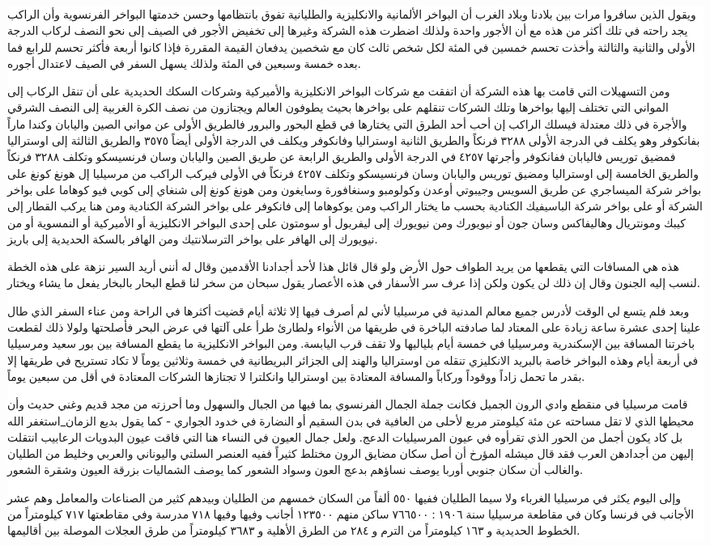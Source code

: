 

 ويقول الذين سافروا مرات بين بلادنا وبلاد الغرب أن البواخر الألمانية والانكليزية والطليانية تفوق بانتظامها وحسن خدمتها البواخر الفرنسوية وأن الراكب يجد راحته في تلك أكثر من هذه مع أن الأجور واحدة ولذلك اضطرت هذه الشركة وغيرها إلى تخفيض الأجور في الصيف إلى نحو النصف لركاب الدرجة الأولى والثانية والثالثة وأخذت تحسم خمسين في المئة لكل شخص ثالث كان مع شخصين يدفعان القيمة المقررة فإذا كانوا أربعة فأكثر تحسم للرابع فما بعده خمسة وسبعين في المئة ولذلك يسهل السفر في الصيف لاعتدال أجوره. 



 ومن التسهيلات التي قامت بها هذه الشركة أن اتفقت مع شركات البواخر الانكليزية والأميركية وشركات السكك الحديدية على أن تنقل الركاب إلى المواني التي تختلف إليها بواخرها وتلك الشركات تنقلهم على بواخرها بحيث يطوفون العالم ويجتازون من نصف الكرة الغربية إلى النصف الشرقي والأجرة في ذلك معتدلة فيسلك الراكب إن أحب أحد الطرق التي يختارها في قطع البحور والبرور فالطريق الأولى عن مواني الصين واليابان وكندا ماراً بفانكوفر وهو يكلف في الدرجة الأولى  ٣٢٨٨  فرنكاً والطريق الثانية اوستراليا وفانكوفر ويكلف في الدرجة الأولى أيضاً  ٣٥٧٥  والطريق الثالثة إلى اوستراليا فمضيق توريس فاليابان ففانكوفر وأجرتها  ٤٢٥٧  في الدرجة الأولى والطريق الرابعة عن طريق الصين واليابان وسان فرنسيسكو وتكلف  ٣٢٨٨  فرنكاً والطريق الخامسة إلى اوستراليا ومضيق توريس واليابان وسان فرنسيسكو وتكلف  ٤٢٥٧  فرنكاً في الأولى فيركب الراكب من مرسيليا إل هونغ كونغ على بواخر شركة الميساجري عن طريق السويس وجيبوتي أوعدن وكولومبو وسنغافورة وسايغون ومن هونغ كونغ إلى شنغاي إلى كوبي فيو كوهاما   على بواخر الشركة أو على بواخر شركة الباسيفيك الكنادية بحسب ما يختار الراكب ومن يوكوهاما إلى فانكوفر على بواخر الشركة الكنادية ومن هنا يركب القطار إلى كيبك ومونتريال وهاليفاكس وسان جون أو نيويورك ومن نيويورك إلى ليفربول أو سومتون على إحدى البواخر الانكليزية أو الأميركية أو النمسوية أو من نيويورك إلى الهافر على بواخر الترسلانتيك ومن الهافر بالسكة الحديدية إلى باريز. 



 هذه هي المسافات التي يقطعها من يريد الطواف حول الأرض ولو قال قائل هذا لأحد أجدادنا الأقدمين وقال له أنني أريد السير نزهة على هذه الخطة لنسب إليه الجنون وقال إن ذلك لن يكون ولكن إذا عرف سر الأسفار في هذه الأعصار يقول سبحان من سخر لنا قطع البحار بالبخار يفعل ما يشاء ويختار. 



 وبعد فلم يتسع لي الوقت لأدرس جميع معالم المدنية في مرسيليا لأني لم أصرف فيها إلا ثلاثة أيام قضيت أكثرها في الراحة ومن عناء السفر الذي طال علينا إحدى عشرة ساعة زيادة على المعتاد لما صادفته الباخرة في طريقها من الأنواء ولطارئ طرأ على آلتها في عرض البحر فأصلحتها ولولا ذلك لقطعت باخرتنا المسافة بين الإسكندرية ومرسيليا في خمسة أيام بلياليها ولا تقف قرب اليابسة. ومن البواخر الانكليزية ما يقطع المسافة بين بور سعيد ومرسيليا في أربعة أيام وهذه البواخر خاصة بالبريد الانكليزي تنقله من اوستراليا والهند إلى الجزائر البريطانية في خمسة وثلاثين يوماً لا تكاد تستريح في طريقها إلا بقدر ما تحمل زاداً ووقوداً وركاباً والمسافة المعتادة بين اوستراليا وانكلترا لا تجتازها الشركات المعتادة في أقل من سبعين يوماً. 



 قامت مرسيليا في منقطع وادي الرون الجميل فكانت جملة الجمال الفرنسوي بما فيها من الجبال والسهول وما أحرزته من مجد قديم وغني حديث وأن محيطها الذي لا تقل مساحته عن مئة كيلومتر مربع لأحلى من العافية في بدن السقيم أو النضارة في خدود الجواري - كما يقول بديع الزمان_استغفر الله بل كاد يكون أجمل من الحور الذي تقرأوه في عيون المرسيليات الدعج. ولعل جمال العيون في النساء هنا التي فاقت عيون البدويات الرعابيب انتقلت إليهن من أجدادهن العرب فقد قال ميشله المؤرخ أن أصل سكان مضايق الرون مختلط كثيراً ففيه العنصر السلتي واليوناني والعربي وخليط من الطليان والغالب أن سكان   جنوبي أوربا يوصف نساؤهم بدعج العون وسواد الشعور كما يوصف الشماليات بزرقة العيون وشقرة الشعور. 



 وإلى اليوم يكثر في مرسيليا الغرباء ولا سيما الطليان ففيها  ٥٥٠  ألفاً من السكان خمسهم من الطليان وبيدهم كثير من الصناعات والمعامل وهم عشر الأجانب في فرنسا وكان في مقاطعة مرسيليا سنة  ١٩٠٦  :  ٧٦٦٥٠٠  ساكن منهم  ١٢٣٥٠٠  أجانب وفيها وفيها  ٧١٨  مدرسة وفي مقاطعتها  ٧١٧  كيلومتراً من الخطوط الحديدية و  ١٦٣  كيلومتراً من الترم و  ٢٨٤  من الطرق الأهلية و  ٣٦٨٣  كيلومتراً من طرق العجلات الموصلة بين أقاليمها. 

